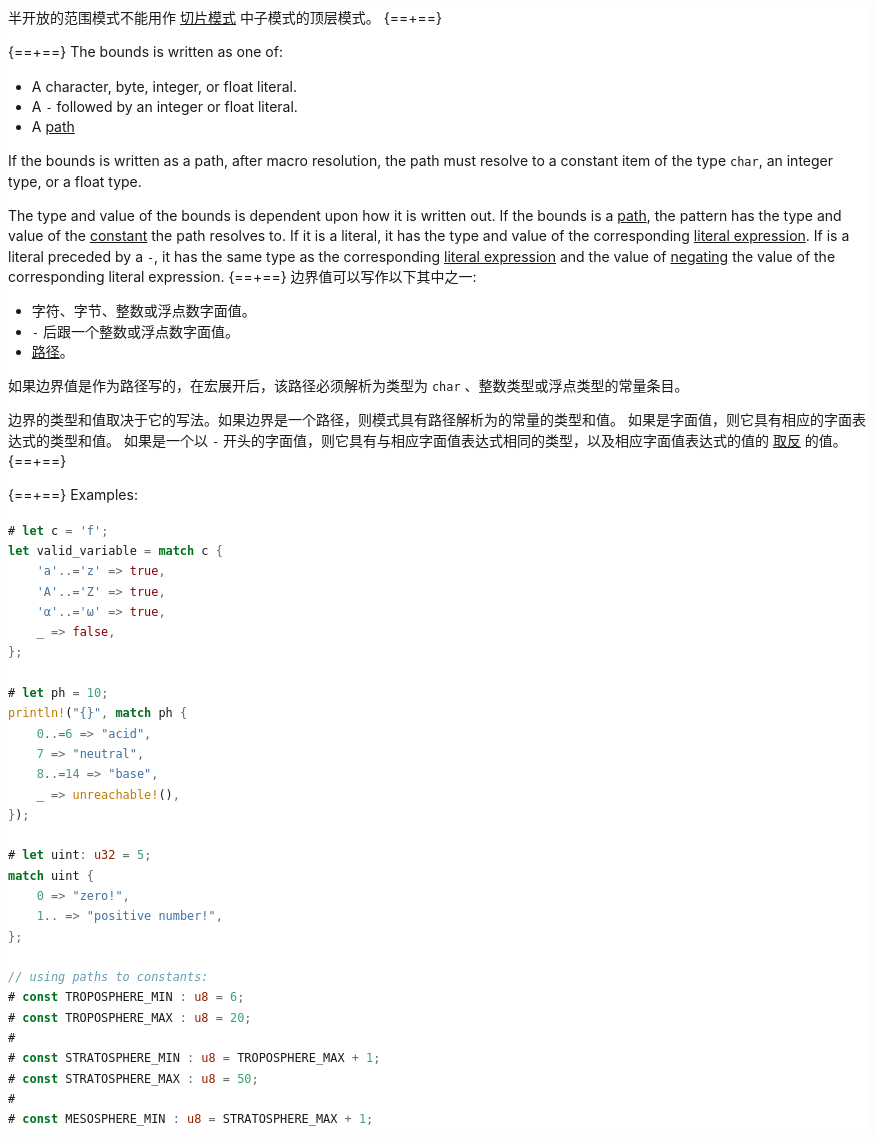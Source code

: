 半开放的范围模式不能用作 [切片模式](#slice-patterns) 中子模式的顶层模式。
{==+==}


{==+==}
The bounds is written as one of:

* A character, byte, integer, or float literal.
* A `-` followed by an integer or float literal.
* A [path]

If the bounds is written as a path, after macro resolution, the path must resolve to a constant item of the type `char`, an integer type, or a float type.

The type and value of the bounds is dependent upon how it is written out.
If the bounds is a [path], the pattern has the type and value of the [constant] the path resolves to.
If it is a literal, it has the type and value of the corresponding [literal expression].
If is a literal preceded by a `-`, it has the same type as the corresponding [literal expression] and the value of [negating] the value of the corresponding literal expression.
{==+==}
边界值可以写作以下其中之一:

* 字符、字节、整数或浮点数字面值。
* `-` 后跟一个整数或浮点数字面值。
* [路径][path]。

如果边界值是作为路径写的，在宏展开后，该路径必须解析为类型为 `char` 、整数类型或浮点类型的常量条目。

边界的类型和值取决于它的写法。如果边界是一个路径，则模式具有路径解析为的常量的类型和值。
如果是字面值，则它具有相应的字面表达式的类型和值。
如果是一个以 `-` 开头的字面值，则它具有与相应字面值表达式相同的类型，以及相应字面值表达式的值的 [取反][negating] 的值。
{==+==}


{==+==}
Examples:

```rust
# let c = 'f';
let valid_variable = match c {
    'a'..='z' => true,
    'A'..='Z' => true,
    'α'..='ω' => true,
    _ => false,
};

# let ph = 10;
println!("{}", match ph {
    0..=6 => "acid",
    7 => "neutral",
    8..=14 => "base",
    _ => unreachable!(),
});

# let uint: u32 = 5;
match uint {
    0 => "zero!",
    1.. => "positive number!",
};

// using paths to constants:
# const TROPOSPHERE_MIN : u8 = 6;
# const TROPOSPHERE_MAX : u8 = 20;
#
# const STRATOSPHERE_MIN : u8 = TROPOSPHERE_MAX + 1;
# const STRATOSPHERE_MAX : u8 = 50;
#
# const MESOSPHERE_MIN : u8 = STRATOSPHERE_MAX + 1;
```

[CHAR_LITERAL]: tokens.md#character-literals
[BYTE_LITERAL]: tokens.md#byte-literals
[STRING_LITERAL]: tokens.md#string-literals
[RAW_STRING_LITERAL]: tokens.md#raw-string-literals
[BYTE_STRING_LITERAL]: tokens.md#byte-string-literals
[RAW_BYTE_STRING_LITERAL]: tokens.md#raw-byte-string-literals
[INTEGER_LITERAL]: tokens.md#integer-literals
[FLOAT_LITERAL]: tokens.md#floating-point-literals
[_OuterAttribute_]: attributes.md
[TUPLE_INDEX]: tokens.md#tuple-index
[_GroupedPattern_]: #grouped-patterns
[_IdentifierPattern_]: #identifier-patterns
[_LiteralPattern_]: #literal-patterns
[_MacroInvocation_]: macros.md#macro-invocation
[_ObsoleteRangePattern_]: #range-patterns
[_PathInExpression_]: paths.md#paths-in-expressions
[_PathExpression_]: expressions/path-expr.md
[_PathPattern_]: #path-patterns
[_Pattern_]: #patterns
[_PatternNoTopAlt_]: #patterns
[_PatternWithoutRange_]: #patterns
[_QualifiedPathInExpression_]: paths.md#qualified-paths
[_RangePattern_]: #range-patterns
[_ReferencePattern_]: #reference-patterns
[_RestPattern_]: #rest-patterns
[_SlicePattern_]: #slice-patterns
[_StructPattern_]: #struct-patterns
[_TuplePattern_]: #tuple-patterns
[_TupleStructPattern_]: #tuple-struct-patterns
[_WildcardPattern_]: #wildcard-pattern
[`Copy`]: special-types-and-traits.md#copy
[IDENTIFIER]: identifiers.md
[constant]: items/constant-items.md
[enums]: items/enumerations.md
[literals]: expressions/literal-expr.md
[literal expression]: expressions/literal-expr.md
[negating]: expressions/operator-expr.md#negation-operators
[path]: expressions/path-expr.md
[range expressions]: expressions/range-expr.md
[structs]: items/structs.md
[tuples]: types/tuple.md
[scrutinee]: glossary.md#scrutinee
[type coercions]: type-coercions.md